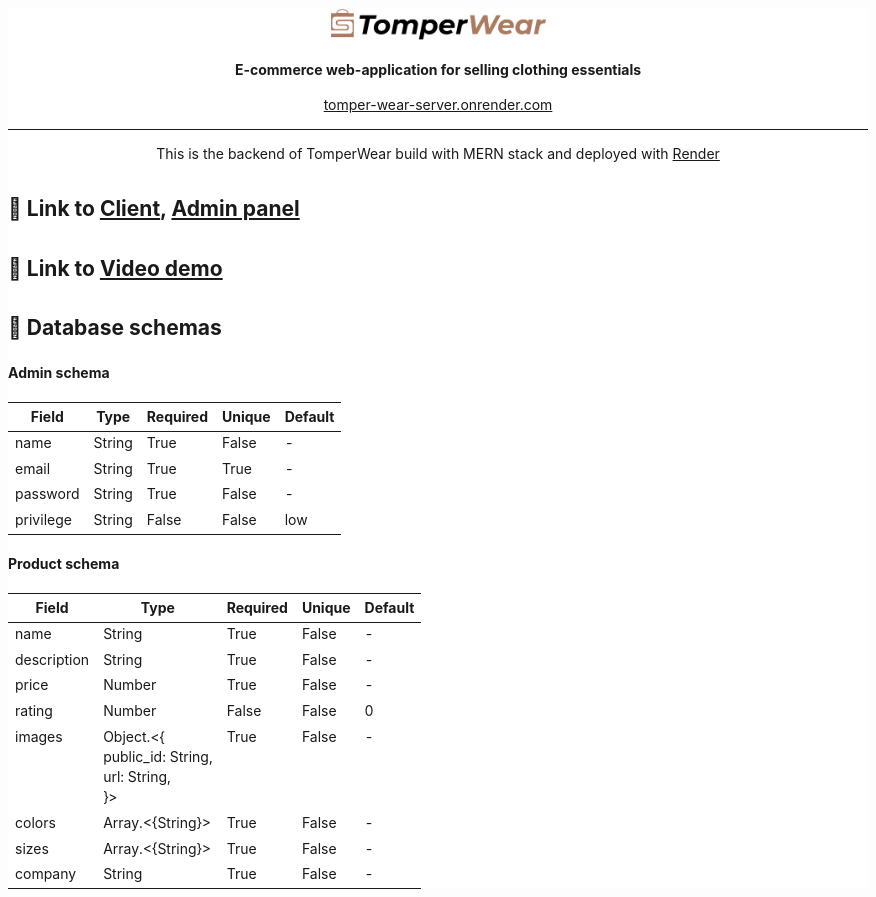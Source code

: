 <p align='center'>
<img src='./assets/logo.svg'  width='25%'>
</p>
<p align='center'>
<b>E-commerce web-application for selling clothing essentials</b>
</p>
<p align='center'>
<a href='https://tomper-wear-server.onrender.com' target='_blank'>tomper-wear-server.onrender.com</a>
</p>

---

<p align='center'>
This is the backend of TomperWear build with MERN stack and deployed with <a href='https://www.render.com/' target='_blank'>Render</a>
</p>

## 🚀 Link to [Client](https://github.com/varunKT001/tomper-wear-ecommerce), [Admin panel](https://github.com/varunKT001/tomper-wear-ecommerce-admin)

## 🎥 Link to [Video demo](https://youtu.be/5oGqxtSN0jY)

## 💾 Database schemas

#### Admin schema

| **Field** | **Type** | **Required** | **Unique** | **Default** |
| --------- | -------- | ------------ | ---------- | ----------- |
| name      | String   | True         | False      | -           |
| email     | String   | True         | True       | -           |
| password  | String   | True         | False      | -           |
| privilege | String   | False        | False      | low         |

#### Product schema

| **Field**       | **Type**                                                                                      | **Required** | **Unique** | **Default** |
| --------------- | --------------------------------------------------------------------------------------------- | ------------ | ---------- | ----------- |
| name            | String                                                                                        | True         | False      | -           |
| description     | String                                                                                        | True         | False      | -           |
| price           | Number                                                                                        | True         | False      | -           |
| rating          | Number                                                                                        | False        | False      | 0           |
| images          | Object.<{<br> public_id: String,<br> url: String,<br> }>                                      | True         | False      | -           |
| colors          | Array.<{String}>                                                                              | True         | False      | -           |
| sizes           | Array.<{String}>                                                                              | True         | False      | -           |
| company         | String                                                                                        | True         | False      | -           |